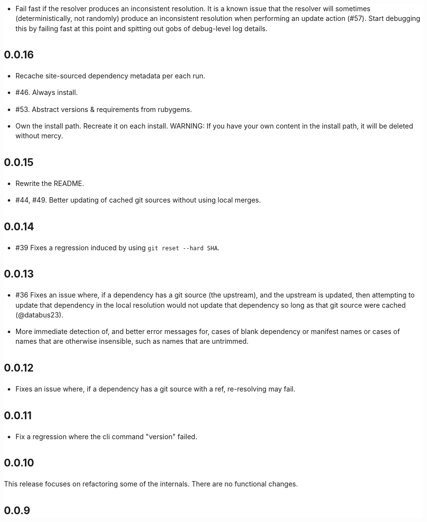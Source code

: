 * Fail fast if the resolver produces an inconsistent resolution. It is a known
  issue that the resolver will sometimes (deterministically, not randomly)
  produce an inconsistent resolution when performing an update action (#57).
  Start debugging this by failing fast at this point and spitting out gobs of
  debug-level log details.

## 0.0.16

* Recache site-sourced dependency metadata per each run.

* \#46. Always install.

* \#53. Abstract versions & requirements from rubygems.

* Own the install path. Recreate it on each install.
    WARNING: If you have your own content in the install path, it will be deleted without mercy.

## 0.0.15

* Rewrite the README.

* \#44, \#49. Better updating of cached git sources without using local merges.

## 0.0.14

* \#39 Fixes a regression induced by using `git reset --hard SHA`.

## 0.0.13

* \#36 Fixes an issue where, if a dependency has a git source (the upstream), and the upstream is updated,
    then attempting to update that dependency in the local resolution would not update that dependency so
    long as that git source were cached (@databus23).

* More immediate detection of, and better error messages for, cases of blank dependency or manifest names
    or cases of names that are otherwise insensible, such as names that are untrimmed.

## 0.0.12

* Fixes an issue where, if a dependency has a git source with a ref, re-resolving may fail.

## 0.0.11

* Fix a regression where the cli command "version" failed.

## 0.0.10

This release focuses on refactoring some of the internals. There are no functional changes.

## 0.0.9
